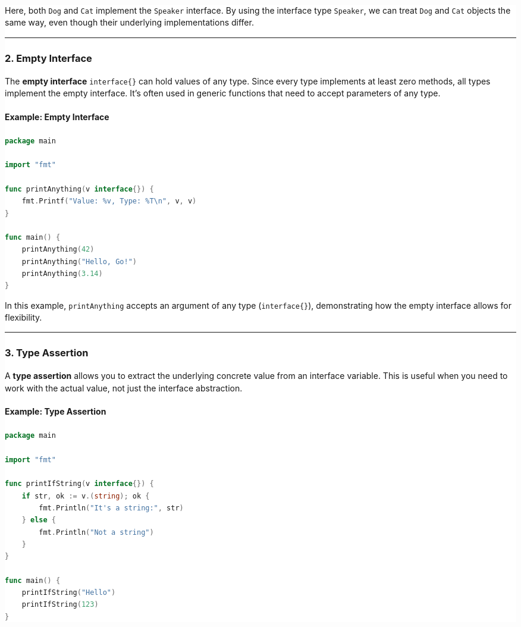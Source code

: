 Here, both `Dog` and `Cat` implement the `Speaker` interface. By using the interface type `Speaker`, we can treat `Dog` and `Cat` objects the same way, even though their underlying implementations differ.

---

### **2. Empty Interface**

The **empty interface** `interface{}` can hold values of any type. Since every type implements at least zero methods, all types implement the empty interface. It’s often used in generic functions that need to accept parameters of any type.

#### Example: Empty Interface

```go
package main

import "fmt"

func printAnything(v interface{}) {
	fmt.Printf("Value: %v, Type: %T\n", v, v)
}

func main() {
	printAnything(42)
	printAnything("Hello, Go!")
	printAnything(3.14)
}
```

In this example, `printAnything` accepts an argument of any type (`interface{}`), demonstrating how the empty interface allows for flexibility.

---

### **3. Type Assertion**

A **type assertion** allows you to extract the underlying concrete value from an interface variable. This is useful when you need to work with the actual value, not just the interface abstraction.

#### Example: Type Assertion

```go
package main

import "fmt"

func printIfString(v interface{}) {
	if str, ok := v.(string); ok {
		fmt.Println("It's a string:", str)
	} else {
		fmt.Println("Not a string")
	}
}

func main() {
	printIfString("Hello")
	printIfString(123)
}
```
